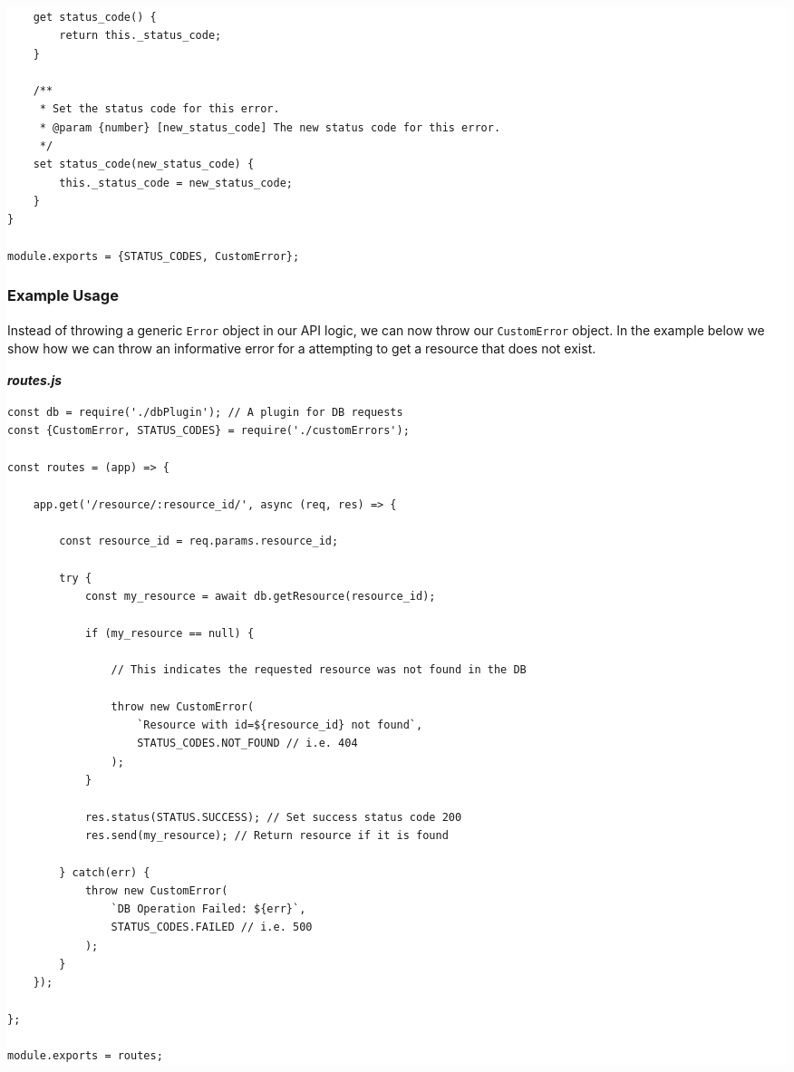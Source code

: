 ```
    get status_code() {
        return this._status_code;
    }

    /**
     * Set the status code for this error.
     * @param {number} [new_status_code] The new status code for this error.
     */
    set status_code(new_status_code) {
        this._status_code = new_status_code;
    }
}

module.exports = {STATUS_CODES, CustomError};
```

### Example Usage
Instead of throwing a generic `Error` object in our API logic, we can now throw our `CustomError` object. In the example below we show how we can throw an informative error for a attempting to get a resource that does not exist.

***routes.js***
```
const db = require('./dbPlugin'); // A plugin for DB requests
const {CustomError, STATUS_CODES} = require('./customErrors');

const routes = (app) => {

    app.get('/resource/:resource_id/', async (req, res) => {

        const resource_id = req.params.resource_id;
        
        try {
            const my_resource = await db.getResource(resource_id);

            if (my_resource == null) {

                // This indicates the requested resource was not found in the DB

                throw new CustomError(
                    `Resource with id=${resource_id} not found`,
                    STATUS_CODES.NOT_FOUND // i.e. 404
                );
            }
            
            res.status(STATUS.SUCCESS); // Set success status code 200
            res.send(my_resource); // Return resource if it is found

        } catch(err) {
            throw new CustomError(
                `DB Operation Failed: ${err}`,
                STATUS_CODES.FAILED // i.e. 500
            );
        }
    });

};

module.exports = routes;

```
